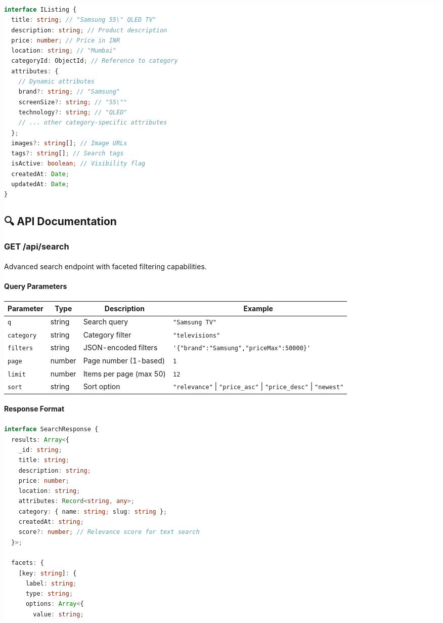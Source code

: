 ```typescript
interface IListing {
  title: string; // "Samsung 55\" QLED TV"
  description: string; // Product description
  price: number; // Price in INR
  location: string; // "Mumbai"
  categoryId: ObjectId; // Reference to category
  attributes: {
    // Dynamic attributes
    brand?: string; // "Samsung"
    screenSize?: string; // "55\""
    technology?: string; // "QLED"
    // ... other category-specific attributes
  };
  images?: string[]; // Image URLs
  tags?: string[]; // Search tags
  isActive: boolean; // Visibility flag
  createdAt: Date;
  updatedAt: Date;
}
```

## 🔍 API Documentation

### GET /api/search

Advanced search endpoint with faceted filtering capabilities.

#### Query Parameters

| Parameter  | Type   | Description             | Example                                                        |
| ---------- | ------ | ----------------------- | -------------------------------------------------------------- |
| `q`        | string | Search query            | `"Samsung TV"`                                                 |
| `category` | string | Category filter         | `"televisions"`                                                |
| `filters`  | string | JSON-encoded filters    | `'{"brand":"Samsung","priceMax":50000}'`                       |
| `page`     | number | Page number (1-based)   | `1`                                                            |
| `limit`    | number | Items per page (max 50) | `12`                                                           |
| `sort`     | string | Sort option             | `"relevance"` \| `"price_asc"` \| `"price_desc"` \| `"newest"` |

#### Response Format

```typescript
interface SearchResponse {
  results: Array<{
    _id: string;
    title: string;
    description: string;
    price: number;
    location: string;
    attributes: Record<string, any>;
    category: { name: string; slug: string };
    createdAt: string;
    score?: number; // Relevance score for text search
  }>;

  facets: {
    [key: string]: {
      label: string;
      type: string;
      options: Array<{
        value: string;
```